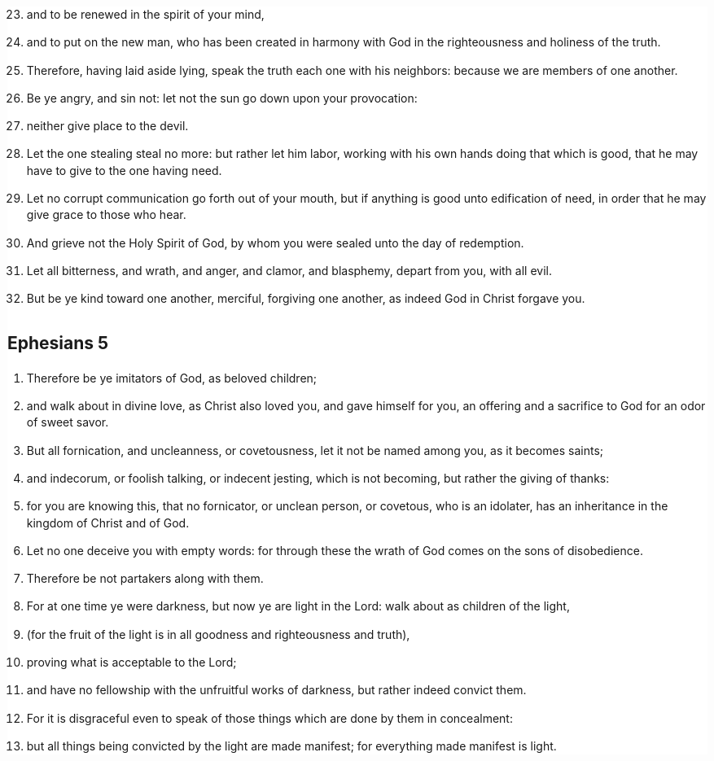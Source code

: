 23. and to be renewed in the spirit of your mind,

24. and to put on the new man, who has been created in harmony with God in the righteousness and holiness of the truth.

25. Therefore, having laid aside lying, speak the truth each one with his neighbors: because we are members of one another.

26. Be ye angry, and sin not: let not the sun go down upon your provocation:

27. neither give place to the devil.

28. Let the one stealing steal no more: but rather let him labor, working with his own hands doing that which is good, that he may have to give to the one having need.

29. Let no corrupt communication go forth out of your mouth, but if anything is good unto edification of need, in order that he may give grace to those who hear.

30. And grieve not the Holy Spirit of God, by whom you were sealed unto the day of redemption.

31. Let all bitterness, and wrath, and anger, and clamor, and blasphemy, depart from you, with all evil.

32. But be ye kind toward one another, merciful, forgiving one another, as indeed God in Christ forgave you. 

## Ephesians 5

1. Therefore be ye imitators of God, as beloved children;

2. and walk about in divine love, as Christ also loved you, and gave himself for you, an offering and a sacrifice to God for an odor of sweet savor.

3. But all fornication, and uncleanness, or covetousness, let it not be named among you, as it becomes saints;

4. and indecorum, or foolish talking, or indecent jesting, which is not becoming, but rather the giving of thanks:

5. for you are knowing this, that no fornicator, or unclean person, or covetous, who is an idolater, has an inheritance in the kingdom of Christ and of God.

6. Let no one deceive you with empty words: for through these the wrath of God comes on the sons of disobedience.

7. Therefore be not partakers along with them.

8. For at one time ye were darkness, but now ye are light in the Lord: walk about as children of the light,

9. (for the fruit of the light is in all goodness and righteousness and truth),

10. proving what is acceptable to the Lord;

11. and have no fellowship with the unfruitful works of darkness, but rather indeed convict them.

12. For it is disgraceful even to speak of those things which are done by them in concealment:

13. but all things being convicted by the light are made manifest; for everything made manifest is light.
